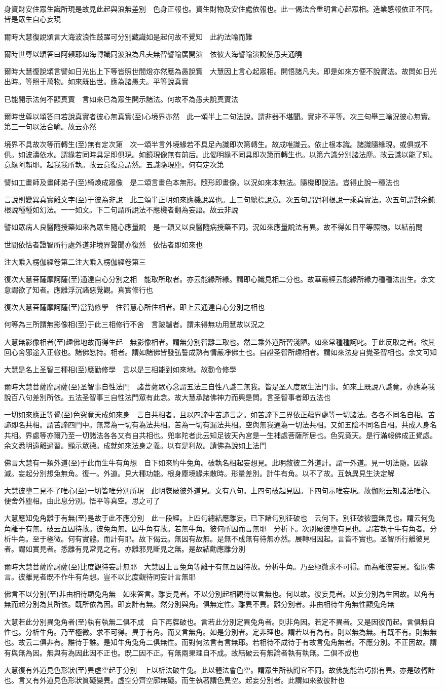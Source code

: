 身資財安住眾生識所現是故見此起與浪無差別　色身正報也。資生財物及安住處依報也。此一偈法合重明言心起眾相。造業感報依正不同。皆是眾生自心妄現

爾時大慧復說頌言大海波浪性鼓躍可分別藏識如是起何故不覺知　此約法喻而難

爾時世尊以頌答曰阿賴耶如海轉識同波浪為凡夫無智譬喻廣開演　依彼大海譬喻演說使愚夫通曉

爾時大慧復說頌言譬如日光出上下等皆照世間燈亦然應為愚說實　大慧因上言心起眾相。開悟諸凡夫。即是如來方便不說實法。故問如日光出時。等照于萬物。如來既出世。應為諸愚夫。平等說真實

已能開示法何不顯真實　言如來已為眾生開示諸法。何故不為愚夫說真實法

爾時世尊以頌答曰若說真實者彼心無真實(至)心境界亦然　此一頌半上二句法說。謂非器不堪聞。實非不平等。次三句舉三喻況彼心無實。第三一句以法合喻。故云亦然

境界不具故次等而轉生(至)無有定次第　次一頌半言外境緣若不具足內識即次第轉生。故成唯識云。依止根本識。諸識隨緣現。或俱或不俱。如波濤依水。謂緣若同時具足即俱現。如鏡現像無有前后。此偈明緣不同具即次第而轉生也。以第六識分別諸法塵。故云識以能了知。意緣阿賴耶。起我我所執。故云意復意謂然。五識隨現塵。何有定次第

譬如工畫師及畫師弟子(至)綺煥成眾像　是二頌言畫色本無形。隨形即畫像。以況如來本無法。隨機即說法。豈得止說一種法也

言說則變異真實離文字(至)于彼為非說　此三頌半正明如來應機說異也。上二句總標說意。次五句謂對利根說一乘真實法。次五句謂對余鈍根說種種如幻法。一一如文。下二句謂所說法不應機者翻為妄語。故云非說

譬如眾病人良醫隨授藥如來為眾生隨心應量說　是一頌又以良醫隨病授藥不同。況如來應量說法有異。故不得如日平等照物。以結前問

世間依怙者證智所行處外道非境界聲聞亦復然　依怙者即如來也

注大乘入楞伽經卷第二注大乘入楞伽經卷第三

復次大慧菩薩摩訶薩(至)通達自心分別之相　能取所取者。亦云能緣所緣。謂即心識見相二分也。故華嚴經云能緣所緣力種種法出生。余文意謂欲了知者。應離浮沉諸惡覺觀。真實修行也

復次大慧菩薩摩訶薩(至)當勤修學　住智慧心所住相者。即上云通達自心分別之相也

何等為三所謂無影像相(至)于此三相修行不舍　言跛驢者。謂未得無功用慧故以況之

大慧無影像相者(至)趣佛地故而得生起　無影像相者。謂無分別智離二取也。然二乘外道所習淺陋。如來常種種訶叱。于此反取之者。欲其回心舍邪途入正轍也。諸佛愿持。相者。謂如諸佛皆發弘誓成熟有情嚴凈佛土也。自證圣智所趣相者。謂如來法身自覺圣智相也。余文可知

大慧是名上圣智三種相(至)應勤修學　言以是三相能到如來地。故勸令修學

爾時大慧菩薩摩訶薩(至)圣智事自性法門　諸菩薩眾心念謂五法三自性八識二無我。皆是圣人度眾生法門事。如來上既說八識竟。亦應為我說百八句差別所依。五法圣智事三自性法門眾有此念。故大慧承諸佛神力而興是問。言圣智事者即五法也

一切如來應正等覺(至)色究竟天成如來身　言自共相者。且以四諦中苦諦言之。如苦諦下三界依正蘊界處等一切諸法。各各不同名自相。苦諦即名共相。謂苦諦四門中。無常為一切有為法共相。苦為一切有漏法共相。空與無我通為一切法共相。又如五陰不同名自相。共成人身名共相。界處等亦爾乃至一切諸法各各又有自共相也。兜率陀者此云知足彼天內宮是一生補處菩薩所居也。色究竟天。是行滿報佛成正覺處。余文悉明遠離過習。顯示眾德。成就如來法身之義。以有是利故。請佛為說如上法門

佛言大慧有一類外道(至)于此而生牛有角想　自下如來約牛兔角。破執名相起妄想見。此明敘彼二外道計。謂一外道。見一切法隨。因緣滅。妄起分別想兔無角。復一。外道。見大種功能。根身塵境緣未散時。形量差別。計牛有角。以不了故。互執異見生決定解

大慧彼墮二見不了唯心(至)一切皆唯分別所現　此明牒破彼外道見。文有八句。上四句破起見因。下四句示唯妄現。故伽陀云知諸法唯心。便舍外塵相。由此息分別。悟平等真空。思之可了

大慧應知兔角離于有無(至)是故于此不應分別　此一段經。上四句總結應離妄。已下諸句別征破也　云何下。別征破彼墮無見也。謂云何兔角離于有無。破云互因待故。彼兔角無。因牛角有故。若無牛角。彼何所因而言無耶　分析下。次別破彼墮有見也。謂若執于牛有角者。分析牛角。至于極微。何有實體。而計有耶。故下偈云。無因有故無。是無不成無有待無亦然。展轉相因起。言皆不實也。圣智所行離彼見者。謂如實見者。悉離有見常見之有。亦離邪見斷見之無。是故結勸應離分別

爾時大慧菩薩摩訶薩(至)比度觀待妄計無耶　大慧因上言兔角等離于有無互因待故。分析牛角。乃至極微求不可得。而為離彼妄見。復問佛言。彼離見者既不作牛有角想。豈不以比度觀待同妄計言無耶

佛言不以分別(至)非由相待顯兔角無　如來答言。離妄見者。不以分別起相觀待以言無也。何以故。彼妄見者。以妄分別為生因故。以角有無而起分別為其所依。既所依為因。即妄計有無。然分別與角。俱無定性。離異不異。離分別者。非由相待牛角無性顯兔角無

大慧若此分別異兔角者(至)執有執無二俱不成　自下再牒破也。言若此分別定異兔角者。則非角因。若定不異者。又是因彼而起。言俱無自性也。分析牛角。乃至極微。求不可得。異于有角。而又言無角。如是分別者。定非理也。謂若以有為有。則以無為無。有既不有。則無無也。故云二俱非有。誰待于誰。是知牛角兔角二俱無性。而對何法言有言無耶。若相待不成待于有故言兔角無者。不應分別。不正因故。謂有與無為因。無與有為因此因不正也。既二因不正。有無兩果理自不成。故結破云有無論者執有執無。二俱不成也

大慧復有外道見色形狀(至)異虛空起于分別　上以析法破牛兔。此以體法會色空。謂眾生所執聞宜不同。故佛施能治巧拙有異。亦是破轉計也。言又有外道見色形狀質礙變異。虛空分齊空廓無礙。而生執著謂色異空。起妄分別者。此謂如來敘彼計也
